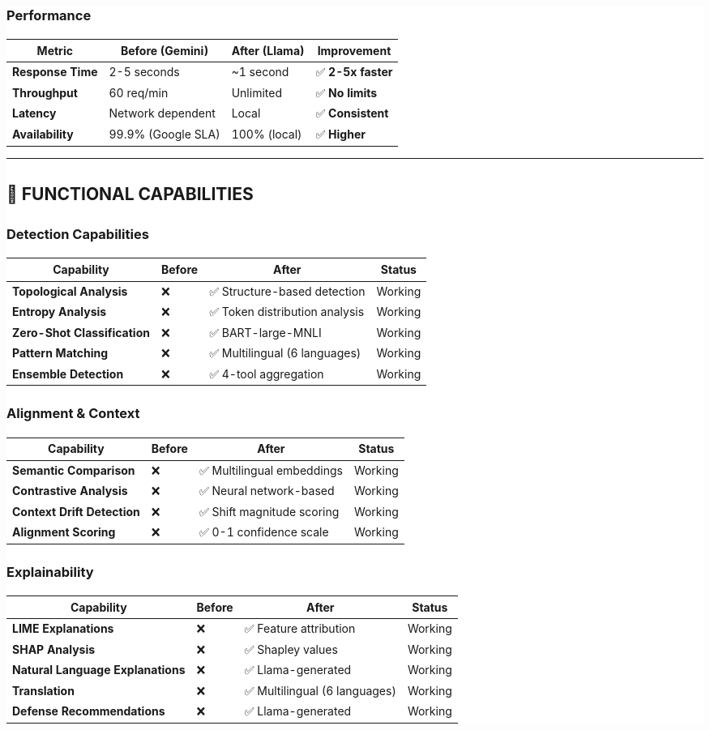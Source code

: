 ### Performance
| Metric | Before (Gemini) | After (Llama) | Improvement |
|--------|-----------------|---------------|-------------|
| **Response Time** | 2-5 seconds | ~1 second | ✅ **2-5x faster** |
| **Throughput** | 60 req/min | Unlimited | ✅ **No limits** |
| **Latency** | Network dependent | Local | ✅ **Consistent** |
| **Availability** | 99.9% (Google SLA) | 100% (local) | ✅ **Higher** |

---

## 🎯 FUNCTIONAL CAPABILITIES

### Detection Capabilities
| Capability | Before | After | Status |
|------------|--------|-------|--------|
| **Topological Analysis** | ❌ | ✅ Structure-based detection | Working |
| **Entropy Analysis** | ❌ | ✅ Token distribution analysis | Working |
| **Zero-Shot Classification** | ❌ | ✅ BART-large-MNLI | Working |
| **Pattern Matching** | ❌ | ✅ Multilingual (6 languages) | Working |
| **Ensemble Detection** | ❌ | ✅ 4-tool aggregation | Working |

### Alignment & Context
| Capability | Before | After | Status |
|------------|--------|-------|--------|
| **Semantic Comparison** | ❌ | ✅ Multilingual embeddings | Working |
| **Contrastive Analysis** | ❌ | ✅ Neural network-based | Working |
| **Context Drift Detection** | ❌ | ✅ Shift magnitude scoring | Working |
| **Alignment Scoring** | ❌ | ✅ 0-1 confidence scale | Working |

### Explainability
| Capability | Before | After | Status |
|------------|--------|-------|--------|
| **LIME Explanations** | ❌ | ✅ Feature attribution | Working |
| **SHAP Analysis** | ❌ | ✅ Shapley values | Working |
| **Natural Language Explanations** | ❌ | ✅ Llama-generated | Working |
| **Translation** | ❌ | ✅ Multilingual (6 languages) | Working |
| **Defense Recommendations** | ❌ | ✅ Llama-generated | Working |

